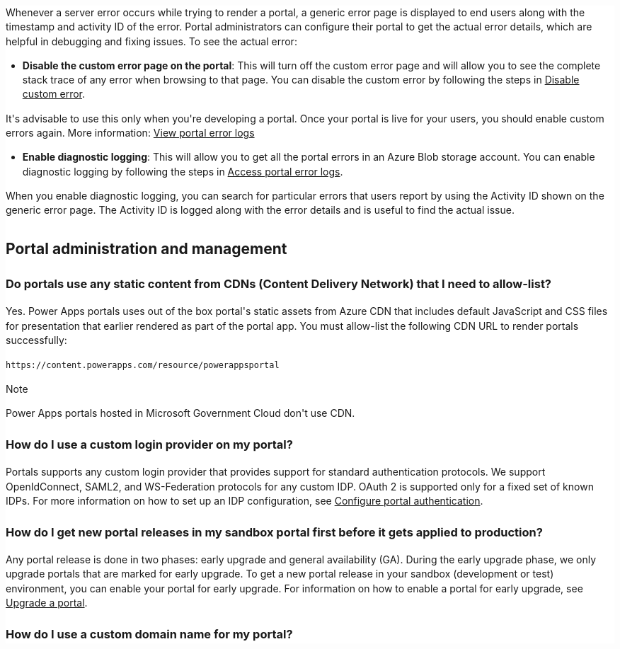 Whenever a server error occurs while trying to render a portal, a generic error page is displayed to end users along with the timestamp and activity ID of the error. Portal administrators can configure their portal to get the actual error details, which are helpful in debugging and fixing issues. To see the actual error:

- **Disable the custom error page on the portal**: This will turn off the custom error page and will allow you to see the complete stack trace of any error when browsing to that page. You can disable the custom error by following the steps in [Disable custom error](admin/view-portal-error-log.md#disable-custom-error).

It's advisable to use this only when you're developing a portal. Once your portal is live for your users, you should enable custom errors again. More information: [View portal error logs](admin/view-portal-error-log.md)

- **Enable diagnostic logging**: This will allow you to get all the portal errors in an Azure Blob storage account. You can enable diagnostic logging by following the steps in [Access portal error logs](admin/view-portal-error-log.md#access-portal-error-logs).

When you enable diagnostic logging, you can search for particular errors that users report by using the Activity ID shown on the generic error page. The Activity ID is logged along with the error details and is useful to find the actual issue.

## Portal administration and management

### Do portals use any static content from CDNs (Content Delivery Network) that I need to allow-list?

Yes. Power Apps portals uses out of the box portal's static assets from Azure CDN that includes default JavaScript and CSS files for presentation that earlier rendered as part of the portal app. You must allow-list the following CDN URL to render portals successfully:

`https://content.powerapps.com/resource/powerappsportal`

> [!NOTE]
> Power Apps portals hosted in Microsoft Government Cloud don't use CDN.

### How do I use a custom login provider on my portal?

Portals supports any custom login provider that provides support for standard authentication protocols. We support OpenIdConnect, SAML2, and WS-Federation protocols for any custom IDP. OAuth 2 is supported only for a fixed set of known IDPs. For more information on how to set up an IDP configuration, see [Configure portal authentication](configure/configure-portal-authentication.md).

### How do I get new portal releases in my sandbox portal first before it gets applied to production?

Any portal release is done in two phases: early upgrade and general availability (GA). During the early upgrade phase, we only upgrade portals that are marked for early upgrade. To get a new portal release in your sandbox (development or test) environment, you can enable your portal for early upgrade. For information on how to enable a portal for early upgrade, see [Upgrade a portal](https://docs.microsoft.com/dynamics365/customer-engagement/portals/upgrade-portal).

### How do I use a custom domain name for my portal?
